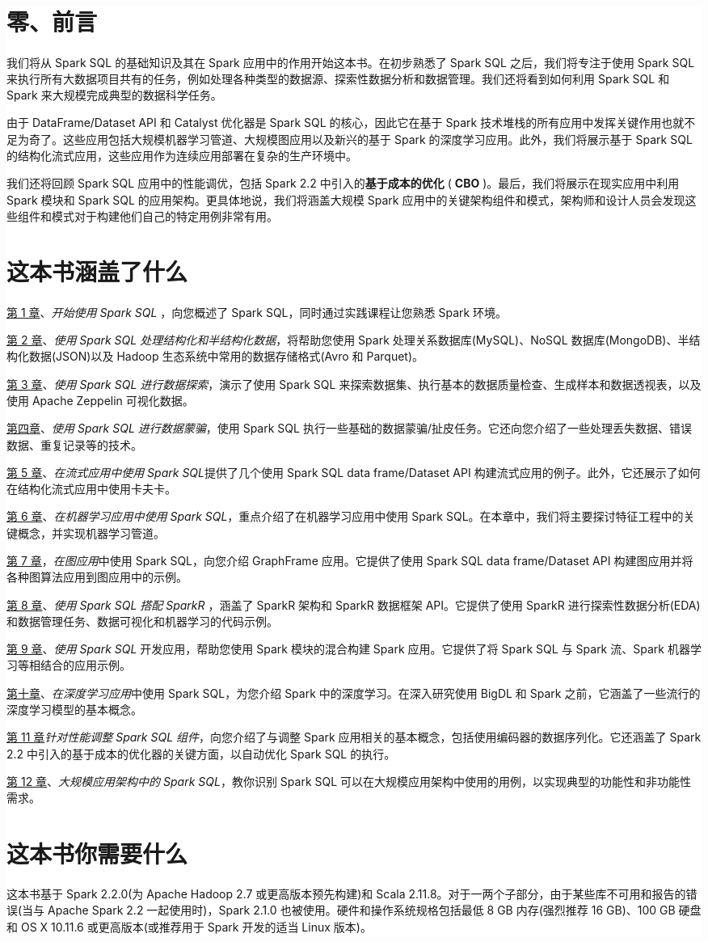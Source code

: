 # 零、前言

我们将从 Spark SQL 的基础知识及其在 Spark 应用中的作用开始这本书。在初步熟悉了 Spark SQL 之后，我们将专注于使用 Spark SQL 来执行所有大数据项目共有的任务，例如处理各种类型的数据源、探索性数据分析和数据管理。我们还将看到如何利用 Spark SQL 和 Spark 来大规模完成典型的数据科学任务。

由于 DataFrame/Dataset API 和 Catalyst 优化器是 Spark SQL 的核心，因此它在基于 Spark 技术堆栈的所有应用中发挥关键作用也就不足为奇了。这些应用包括大规模机器学习管道、大规模图应用以及新兴的基于 Spark 的深度学习应用。此外，我们将展示基于 Spark SQL 的结构化流式应用，这些应用作为连续应用部署在复杂的生产环境中。

我们还将回顾 Spark SQL 应用中的性能调优，包括 Spark 2.2 中引入的**基于成本的优化** ( **CBO** )。最后，我们将展示在现实应用中利用 Spark 模块和 Spark SQL 的应用架构。更具体地说，我们将涵盖大规模 Spark 应用中的关键架构组件和模式，架构师和设计人员会发现这些组件和模式对于构建他们自己的特定用例非常有用。

# 这本书涵盖了什么

[第 1 章](01.html#KVCC0-e9cbc07f866e437b8aa14e841622275c)、*开始使用 Spark SQL* ，向您概述了 Spark SQL，同时通过实践课程让您熟悉 Spark 环境。

[第 2 章](02.html#11C3M0-e9cbc07f866e437b8aa14e841622275c)、*使用 Spark SQL 处理结构化和半结构化数据*，将帮助您使用 Spark 处理关系数据库(MySQL)、NoSQL 数据库(MongoDB)、半结构化数据(JSON)以及 Hadoop 生态系统中常用的数据存储格式(Avro 和 Parquet)。

[第 3 章](03.html#1AT9A0-e9cbc07f866e437b8aa14e841622275c)、*使用 Spark SQL 进行数据探索*，演示了使用 Spark SQL 来探索数据集、执行基本的数据质量检查、生成样本和数据透视表，以及使用 Apache Zeppelin 可视化数据。

[第四章](04.html#1MBG20-e9cbc07f866e437b8aa14e841622275c)、*使用 Spark SQL 进行数据蒙骗*，使用 Spark SQL 执行一些基础的数据蒙骗/扯皮任务。它还向您介绍了一些处理丢失数据、错误数据、重复记录等的技术。

[第 5 章](05.html#2H1VQ0-e9cbc07f866e437b8aa14e841622275c)、*在流式应用中使用 Spark SQL*提供了几个使用 Spark SQL data frame/Dataset API 构建流式应用的例子。此外，它还展示了如何在结构化流式应用中使用卡夫卡。

[第 6 章](06.html#3279U0-e9cbc07f866e437b8aa14e841622275c)、*在机器学习应用中使用 Spark SQL*，重点介绍了在机器学习应用中使用 Spark SQL。在本章中，我们将主要探讨特征工程中的关键概念，并实现机器学习管道。

[第 7 章](07.html#3VPBC0-e9cbc07f866e437b8aa14e841622275c)，*在图应用*中使用 Spark SQL，向您介绍 GraphFrame 应用。它提供了使用 Spark SQL data frame/Dataset API 构建图应用并将各种图算法应用到图应用中的示例。

[第 8 章](08.html#4E33Q0-e9cbc07f866e437b8aa14e841622275c)、*使用 Spark SQL 搭配 SparkR* ，涵盖了 SparkR 架构和 SparkR 数据框架 API。它提供了使用 SparkR 进行探索性数据分析(EDA)和数据管理任务、数据可视化和机器学习的代码示例。

[第 9 章](09.html#4U9TC0-e9cbc07f866e437b8aa14e841622275c)、*使用 Spark SQL* 开发应用，帮助您使用 Spark 模块的混合构建 Spark 应用。它提供了将 Spark SQL 与 Spark 流、Spark 机器学习等相结合的应用示例。

[第十章](10.html#59O440-e9cbc07f866e437b8aa14e841622275c)、*在深度学习应用*中使用 Spark SQL，为您介绍 Spark 中的深度学习。在深入研究使用 BigDL 和 Spark 之前，它涵盖了一些流行的深度学习模型的基本概念。

[第 11 章](11.html#5RRUQ0-e9cbc07f866e437b8aa14e841622275c)*针对性能调整 Spark SQL 组件*，向您介绍了与调整 Spark 应用相关的基本概念，包括使用编码器的数据序列化。它还涵盖了 Spark 2.2 中引入的基于成本的优化器的关键方面，以自动优化 Spark SQL 的执行。

[第 12 章](12.html#6DVPG0-e9cbc07f866e437b8aa14e841622275c)、*大规模应用架构中的 Spark SQL*，教你识别 Spark SQL 可以在大规模应用架构中使用的用例，以实现典型的功能性和非功能性需求。

# 这本书你需要什么

这本书基于 Spark 2.2.0(为 Apache Hadoop 2.7 或更高版本预先构建)和 Scala 2.11.8。对于一两个子部分，由于某些库不可用和报告的错误(当与 Apache Spark 2.2 一起使用时)，Spark 2.1.0 也被使用。硬件和操作系统规格包括最低 8 GB 内存(强烈推荐 16 GB)、100 GB 硬盘和 OS X 10.11.6 或更高版本(或推荐用于 Spark 开发的适当 Linux 版本)。
